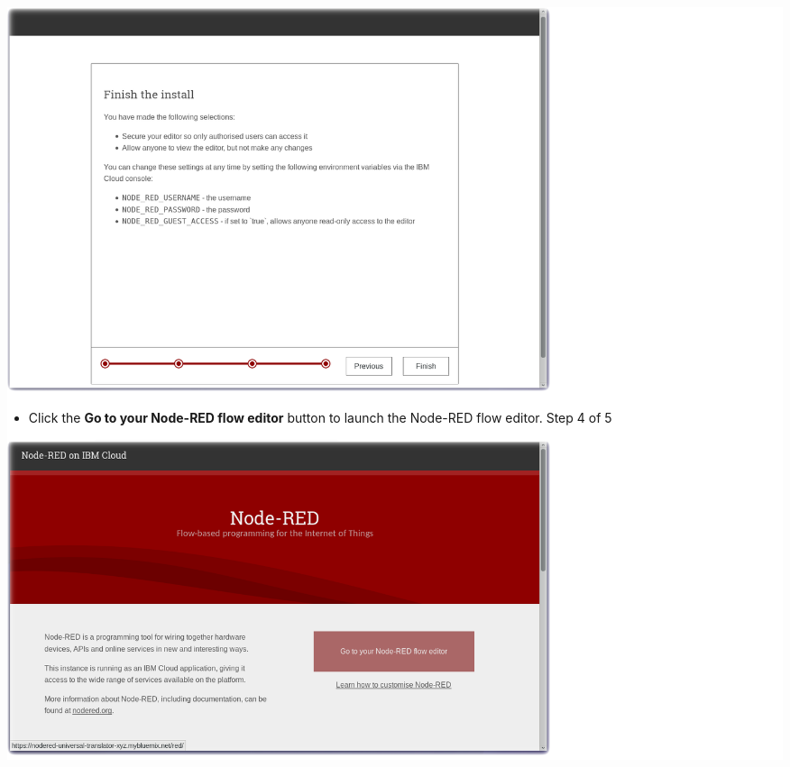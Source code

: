 <img src="images/Starter-NodeREDSetup-EnvVars.png" width="70%">

* Click the **Go to your Node-RED flow editor** button to launch the Node-RED flow editor. Step 4 of 5
<img src="images/Starter-NodeREDSetup-Launch.png" width="70%">
